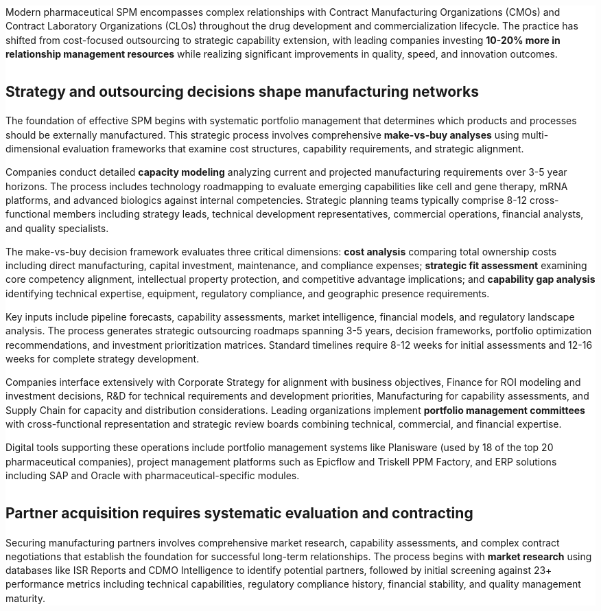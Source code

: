 Modern pharmaceutical SPM encompasses complex relationships with Contract Manufacturing Organizations (CMOs) and Contract Laboratory Organizations (CLOs) throughout the drug development and commercialization lifecycle. The practice has shifted from cost-focused outsourcing to strategic capability extension, with leading companies investing **10-20% more in relationship management resources** while realizing significant improvements in quality, speed, and innovation outcomes.

## Strategy and outsourcing decisions shape manufacturing networks

The foundation of effective SPM begins with systematic portfolio management that determines which products and processes should be externally manufactured. This strategic process involves comprehensive **make-vs-buy analyses** using multi-dimensional evaluation frameworks that examine cost structures, capability requirements, and strategic alignment.

Companies conduct detailed **capacity modeling** analyzing current and projected manufacturing requirements over 3-5 year horizons. The process includes technology roadmapping to evaluate emerging capabilities like cell and gene therapy, mRNA platforms, and advanced biologics against internal competencies. Strategic planning teams typically comprise 8-12 cross-functional members including strategy leads, technical development representatives, commercial operations, financial analysts, and quality specialists.

The make-vs-buy decision framework evaluates three critical dimensions: **cost analysis** comparing total ownership costs including direct manufacturing, capital investment, maintenance, and compliance expenses; **strategic fit assessment** examining core competency alignment, intellectual property protection, and competitive advantage implications; and **capability gap analysis** identifying technical expertise, equipment, regulatory compliance, and geographic presence requirements.

Key inputs include pipeline forecasts, capability assessments, market intelligence, financial models, and regulatory landscape analysis. The process generates strategic outsourcing roadmaps spanning 3-5 years, decision frameworks, portfolio optimization recommendations, and investment prioritization matrices. Standard timelines require 8-12 weeks for initial assessments and 12-16 weeks for complete strategy development.

Companies interface extensively with Corporate Strategy for alignment with business objectives, Finance for ROI modeling and investment decisions, R&D for technical requirements and development priorities, Manufacturing for capability assessments, and Supply Chain for capacity and distribution considerations. Leading organizations implement **portfolio management committees** with cross-functional representation and strategic review boards combining technical, commercial, and financial expertise.

Digital tools supporting these operations include portfolio management systems like Planisware (used by 18 of the top 20 pharmaceutical companies), project management platforms such as Epicflow and Triskell PPM Factory, and ERP solutions including SAP and Oracle with pharmaceutical-specific modules.

## Partner acquisition requires systematic evaluation and contracting

Securing manufacturing partners involves comprehensive market research, capability assessments, and complex contract negotiations that establish the foundation for successful long-term relationships. The process begins with **market research** using databases like ISR Reports and CDMO Intelligence to identify potential partners, followed by initial screening against 23+ performance metrics including technical capabilities, regulatory compliance history, financial stability, and quality management maturity.
